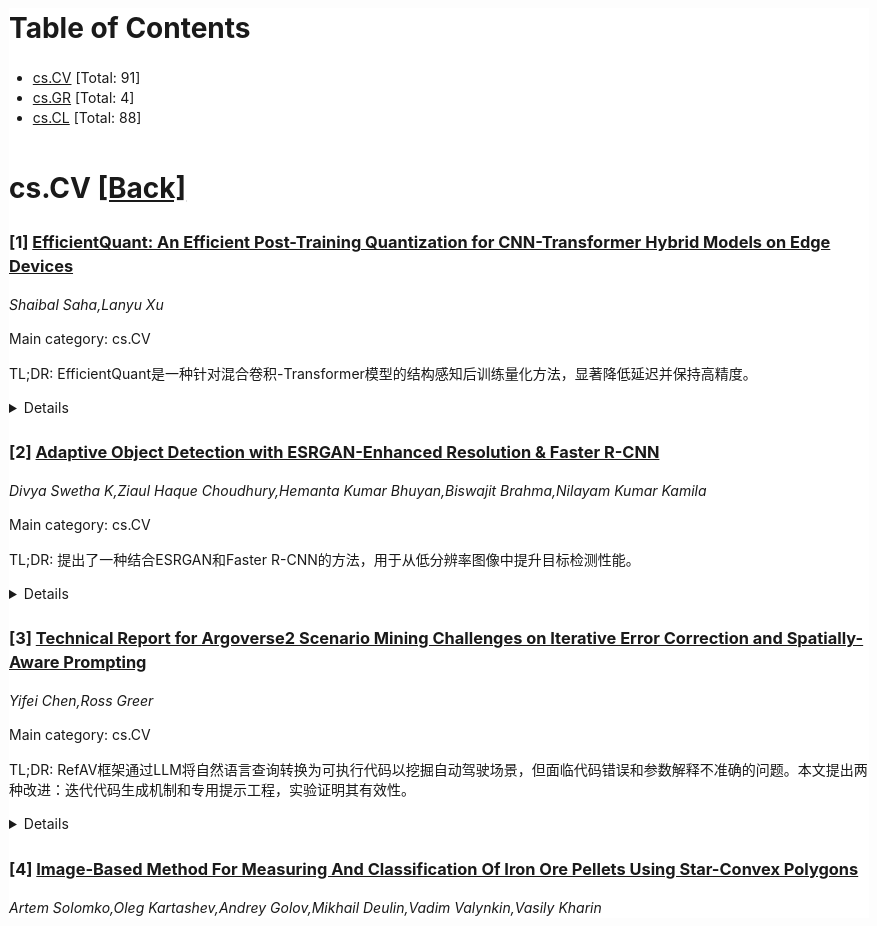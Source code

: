 <div id=toc></div>

# Table of Contents

- [cs.CV](#cs.CV) [Total: 91]
- [cs.GR](#cs.GR) [Total: 4]
- [cs.CL](#cs.CL) [Total: 88]


<div id='cs.CV'></div>

# cs.CV [[Back]](#toc)

### [1] [EfficientQuant: An Efficient Post-Training Quantization for CNN-Transformer Hybrid Models on Edge Devices](https://arxiv.org/abs/2506.11093)
*Shaibal Saha,Lanyu Xu*

Main category: cs.CV

TL;DR: EfficientQuant是一种针对混合卷积-Transformer模型的结构感知后训练量化方法，显著降低延迟并保持高精度。


<details><summary>Details</summary></details>


### [2] [Adaptive Object Detection with ESRGAN-Enhanced Resolution & Faster R-CNN](https://arxiv.org/abs/2506.11122)
*Divya Swetha K,Ziaul Haque Choudhury,Hemanta Kumar Bhuyan,Biswajit Brahma,Nilayam Kumar Kamila*

Main category: cs.CV

TL;DR: 提出了一种结合ESRGAN和Faster R-CNN的方法，用于从低分辨率图像中提升目标检测性能。


<details><summary>Details</summary></details>


### [3] [Technical Report for Argoverse2 Scenario Mining Challenges on Iterative Error Correction and Spatially-Aware Prompting](https://arxiv.org/abs/2506.11124)
*Yifei Chen,Ross Greer*

Main category: cs.CV

TL;DR: RefAV框架通过LLM将自然语言查询转换为可执行代码以挖掘自动驾驶场景，但面临代码错误和参数解释不准确的问题。本文提出两种改进：迭代代码生成机制和专用提示工程，实验证明其有效性。


<details><summary>Details</summary></details>


### [4] [Image-Based Method For Measuring And Classification Of Iron Ore Pellets Using Star-Convex Polygons](https://arxiv.org/abs/2506.11126)
*Artem Solomko,Oleg Kartashev,Andrey Golov,Mikhail Deulin,Vadim Valynkin,Vasily Kharin*
